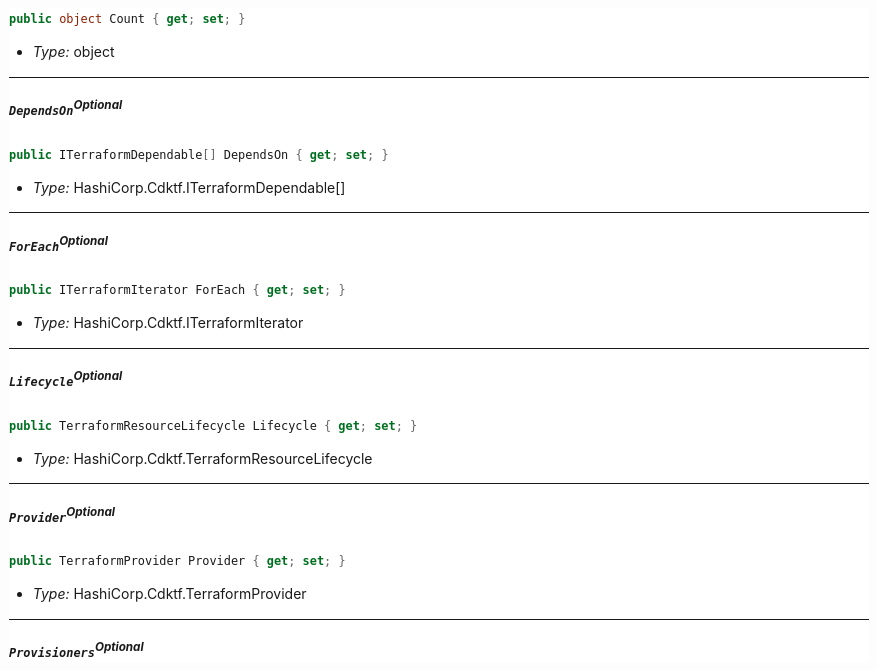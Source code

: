 ```csharp
public object Count { get; set; }
```

- *Type:* object

---

##### `DependsOn`<sup>Optional</sup> <a name="DependsOn" id="@cdktf/provider-azurerm.netappVolumeQuotaRule.NetappVolumeQuotaRuleConfig.property.dependsOn"></a>

```csharp
public ITerraformDependable[] DependsOn { get; set; }
```

- *Type:* HashiCorp.Cdktf.ITerraformDependable[]

---

##### `ForEach`<sup>Optional</sup> <a name="ForEach" id="@cdktf/provider-azurerm.netappVolumeQuotaRule.NetappVolumeQuotaRuleConfig.property.forEach"></a>

```csharp
public ITerraformIterator ForEach { get; set; }
```

- *Type:* HashiCorp.Cdktf.ITerraformIterator

---

##### `Lifecycle`<sup>Optional</sup> <a name="Lifecycle" id="@cdktf/provider-azurerm.netappVolumeQuotaRule.NetappVolumeQuotaRuleConfig.property.lifecycle"></a>

```csharp
public TerraformResourceLifecycle Lifecycle { get; set; }
```

- *Type:* HashiCorp.Cdktf.TerraformResourceLifecycle

---

##### `Provider`<sup>Optional</sup> <a name="Provider" id="@cdktf/provider-azurerm.netappVolumeQuotaRule.NetappVolumeQuotaRuleConfig.property.provider"></a>

```csharp
public TerraformProvider Provider { get; set; }
```

- *Type:* HashiCorp.Cdktf.TerraformProvider

---

##### `Provisioners`<sup>Optional</sup> <a name="Provisioners" id="@cdktf/provider-azurerm.netappVolumeQuotaRule.NetappVolumeQuotaRuleConfig.property.provisioners"></a>
